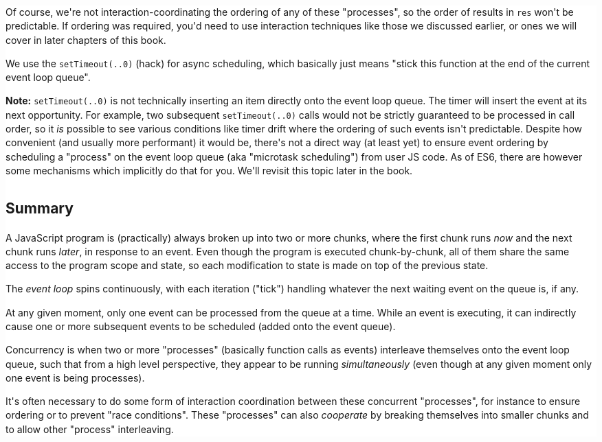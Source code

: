 Of course, we're not interaction-coordinating the ordering of any of these "processes", so the order of results in `res` won't be predictable. If ordering was required, you'd need to use interaction techniques like those we discussed earlier, or ones we will cover in later chapters of this book.

We use the `setTimeout(..0)` (hack) for async scheduling, which basically just means "stick this function at the end of the current event loop queue".

**Note:** `setTimeout(..0)` is not technically inserting an item directly onto the event loop queue. The timer will insert the event at its next opportunity. For example, two subsequent `setTimeout(..0)` calls would not be strictly guaranteed to be processed in call order, so it *is* possible to see various conditions like timer drift where the ordering of such events isn't predictable. Despite how convenient (and usually more performant) it would be, there's not a direct way (at least yet) to ensure event ordering by scheduling a "process" on the event loop queue (aka "microtask scheduling") from user JS code. As of ES6, there are however some mechanisms which implicitly do that for you. We'll revisit this topic later in the book.

## Summary

A JavaScript program is (practically) always broken up into two or more chunks, where the first chunk runs *now* and the next chunk runs *later*, in response to an event. Even though the program is executed chunk-by-chunk, all of them share the same access to the program scope and state, so each modification to state is made on top of the previous state.

The *event loop* spins continuously, with each iteration ("tick") handling whatever the next waiting event on the queue is, if any.

At any given moment, only one event can be processed from the queue at a time. While an event is executing, it can indirectly cause one or more subsequent events to be scheduled (added onto the event queue).

Concurrency is when two or more "processes" (basically function calls as events) interleave themselves onto the event loop queue, such that from a high level perspective, they appear to be running *simultaneously* (even though at any given moment only one event is being processes).

It's often necessary to do some form of interaction coordination between these concurrent "processes", for instance to ensure ordering or to prevent "race conditions". These "processes" can also *cooperate* by breaking themselves into smaller chunks and to allow other "process" interleaving.
